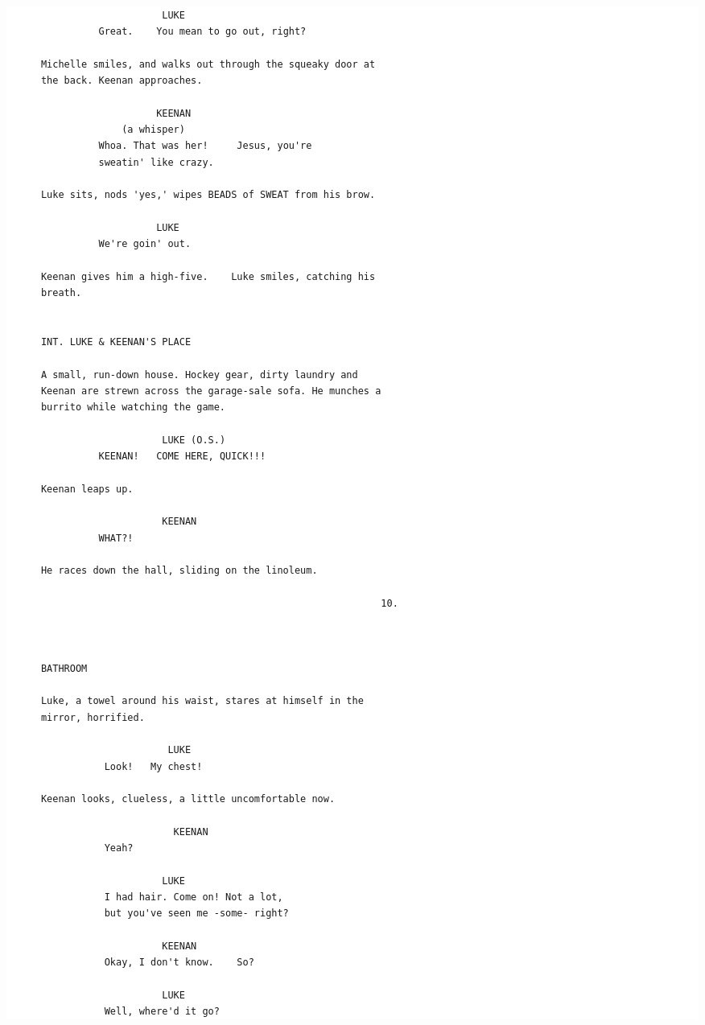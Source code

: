                                LUKE
                    Great.    You mean to go out, right?
          
          Michelle smiles, and walks out through the squeaky door at
          the back. Keenan approaches.
          
                              KEENAN
                        (a whisper)
                    Whoa. That was her!     Jesus, you're
                    sweatin' like crazy.
          
          Luke sits, nods 'yes,' wipes BEADS of SWEAT from his brow.
          
                              LUKE
                    We're goin' out.
          
          Keenan gives him a high-five.    Luke smiles, catching his
          breath.
          
          
          INT. LUKE & KEENAN'S PLACE
          
          A small, run-down house. Hockey gear, dirty laundry and
          Keenan are strewn across the garage-sale sofa. He munches a
          burrito while watching the game.
          
                               LUKE (O.S.)
                    KEENAN!   COME HERE, QUICK!!!
          
          Keenan leaps up.
          
                               KEENAN
                    WHAT?!
          
          He races down the hall, sliding on the linoleum.
          
                                                                     10.
          
          
          
          BATHROOM
          
          Luke, a towel around his waist, stares at himself in the
          mirror, horrified.
          
                                LUKE
                     Look!   My chest!
          
          Keenan looks, clueless, a little uncomfortable now.
          
                                 KEENAN
                     Yeah?
          
                               LUKE
                     I had hair. Come on! Not a lot,
                     but you've seen me -some- right?
          
                               KEENAN
                     Okay, I don't know.    So?
          
                               LUKE
                     Well, where'd it go?
          
